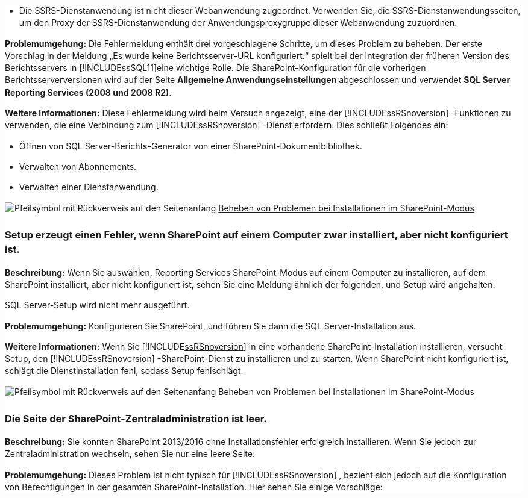  - Die SSRS-Dienstanwendung ist nicht dieser Webanwendung zugeordnet. Verwenden Sie, die SSRS-Dienstanwendungsseiten, um den Proxy der SSRS-Dienstanwendung der Anwendungsproxygruppe dieser Webanwendung zuzuordnen. 
  
 **Problemumgehung:** Die Fehlermeldung enthält drei vorgeschlagene Schritte, um dieses Problem zu beheben. Der erste Vorschlag in der Meldung „Es wurde keine Berichtsserver-URL konfiguriert.“ spielt bei der Integration der früheren Version des Berichtsservers in [!INCLUDE[ssSQL11](../../includes/sssql11-md.md)]eine wichtige Rolle. Die SharePoint-Konfiguration für die vorherigen Berichtsserverversionen wird auf der Seite **Allgemeine Anwendungseinstellungen** abgeschlossen und verwendet **SQL Server Reporting Services (2008 und 2008 R2)**.  
  
 **Weitere Informationen:** Diese Fehlermeldung wird beim Versuch angezeigt, eine der [!INCLUDE[ssRSnoversion](../../includes/ssrsnoversion-md.md)] -Funktionen zu verwenden, die eine Verbindung zum [!INCLUDE[ssRSnoversion](../../includes/ssrsnoversion-md.md)] -Dienst erfordern. Dies schließt Folgendes ein:  
  
-   Öffnen von SQL Server-Berichts-Generator von einer SharePoint-Dokumentbibliothek.  
  
-   Verwalten von Abonnements.  
  
-   Verwalten einer Dienstanwendung.  
  
 ![Pfeilsymbol mit Rückverweis auf den Seitenanfang](https://docs.microsoft.com/analysis-services/analysis-services/instances/media/uparrow16x16.gif "Pfeilsymbol, das mit dem Link „Zurück zum Anfang“ verwendet wird") [Beheben von Problemen bei Installationen im SharePoint-Modus](#bkmk_tshoot_sharepoint)  
  
###  <a name="setup-fails-on-a-computer-with-sharepoint-installed-but-it-is-not-configured"></a><a name="bkmk_sharepoint_not_confiugred"></a> Setup erzeugt einen Fehler, wenn SharePoint auf einem Computer zwar installiert, aber nicht konfiguriert ist.  
 **Beschreibung:** Wenn Sie auswählen, Reporting Services SharePoint-Modus auf einem Computer zu installieren, auf dem SharePoint installiert, aber nicht konfiguriert ist, sehen Sie eine Meldung ähnlich der folgenden, und Setup wird angehalten:  
  
 SQL Server-Setup wird nicht mehr ausgeführt.  
  
 **Problemumgehung:** Konfigurieren Sie SharePoint, und führen Sie dann die SQL Server-Installation aus.  
  
 **Weitere Informationen:** Wenn Sie [!INCLUDE[ssRSnoversion](../../includes/ssrsnoversion-md.md)] in eine vorhandene SharePoint-Installation installieren, versucht Setup, den [!INCLUDE[ssRSnoversion](../../includes/ssrsnoversion-md.md)] -SharePoint-Dienst zu installieren und zu starten. Wenn SharePoint nicht konfiguriert ist, schlägt die Dienstinstallation fehl, sodass Setup fehlschlägt.  
  
 ![Pfeilsymbol mit Rückverweis auf den Seitenanfang](https://docs.microsoft.com/analysis-services/analysis-services/instances/media/uparrow16x16.gif "Pfeilsymbol, das mit dem Link „Zurück zum Anfang“ verwendet wird") [Beheben von Problemen bei Installationen im SharePoint-Modus](#bkmk_tshoot_sharepoint)  
  
###  <a name="sharepoint-central-administration-page-is-blank"></a><a name="bkmk_central_admin_blank"></a> Die Seite der SharePoint-Zentraladministration ist leer.  
 **Beschreibung:** Sie konnten SharePoint 2013/2016 ohne Installationsfehler erfolgreich installieren. Wenn Sie jedoch zur Zentraladministration wechseln, sehen Sie nur eine leere Seite:  
  
 **Problemumgehung:** Dieses Problem ist nicht typisch für [!INCLUDE[ssRSnoversion](../../includes/ssrsnoversion-md.md)] , bezieht sich jedoch auf die Konfiguration von Berechtigungen in der gesamten SharePoint-Installation. Hier sehen Sie einige Vorschläge:  
  